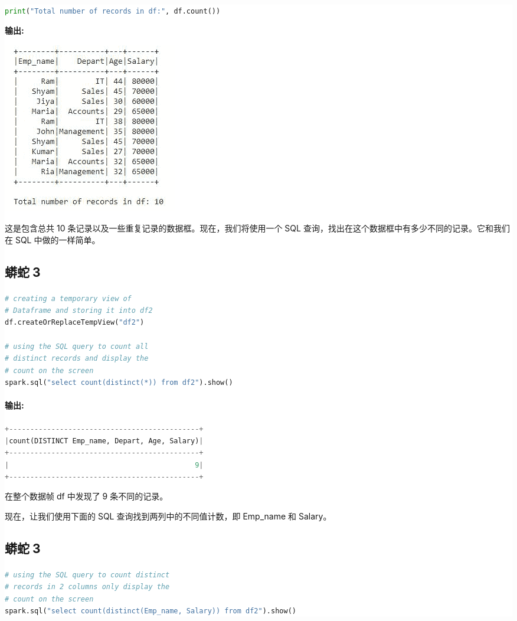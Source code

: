 ```py
print("Total number of records in df:", df.count())
```

**输出:**

![](img/747403fd8a3b554d7f5471ecf7016946.png)

这是包含总共 10 条记录以及一些重复记录的数据框。现在，我们将使用一个 SQL 查询，找出在这个数据框中有多少不同的记录。它和我们在 SQL 中做的一样简单。

## 蟒蛇 3

```py
# creating a temporary view of 
# Dataframe and storing it into df2
df.createOrReplaceTempView("df2")

# using the SQL query to count all
# distinct records and display the
# count on the screen
spark.sql("select count(distinct(*)) from df2").show()
```

#### 输出:

```py
+---------------------------------------------+
|count(DISTINCT Emp_name, Depart, Age, Salary)|
+---------------------------------------------+
|                                            9|
+---------------------------------------------+
```

在整个数据帧 df 中发现了 9 条不同的记录。

现在，让我们使用下面的 SQL 查询找到两列中的不同值计数，即 Emp_name 和 Salary。

## 蟒蛇 3

```py
# using the SQL query to count distinct
# records in 2 columns only display the
# count on the screen
spark.sql("select count(distinct(Emp_name, Salary)) from df2").show()
```
